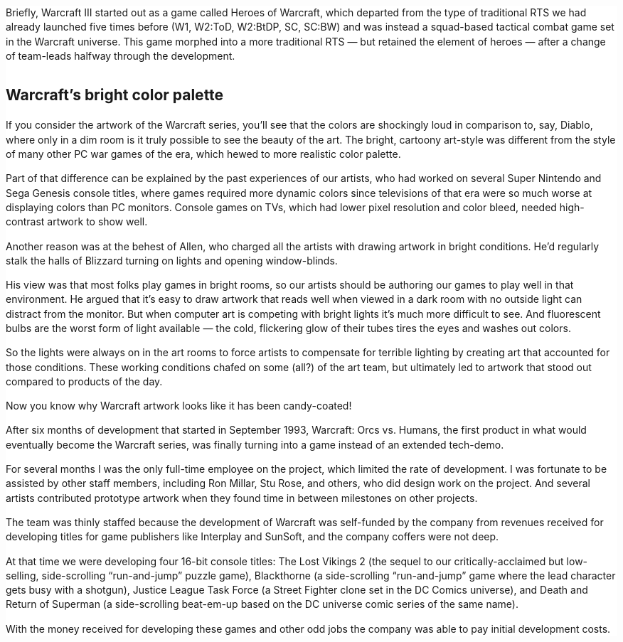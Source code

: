 Briefly, Warcraft III started out as a game called Heroes of Warcraft, which departed from the type of traditional RTS we had already launched five times before (W1, W2:ToD, W2:BtDP, SC, SC:BW) and was instead a squad-based tactical combat game set in the Warcraft universe. This game morphed into a more traditional RTS — but retained the element of heroes — after a change of team-leads halfway through the development.

## Warcraft’s bright color palette

If you consider the artwork of the Warcraft series, you’ll see that the colors are shockingly loud in comparison to, say, Diablo, where only in a dim room is it truly possible to see the beauty of the art. The bright, cartoony art-style was different from the style of many other PC war games of the era, which hewed to more realistic color palette.

Part of that difference can be explained by the past experiences of our artists, who had worked on several Super Nintendo and Sega Genesis console titles, where games required more dynamic colors since televisions of that era were so much worse at displaying colors than PC monitors. Console games on TVs, which had lower pixel resolution and color bleed, needed high-contrast artwork to show well.

Another reason was at the behest of Allen, who charged all the artists with drawing artwork in bright conditions. He’d regularly stalk the halls of Blizzard turning on lights and opening window-blinds.

His view was that most folks play games in bright rooms, so our artists should be authoring our games to play well in that environment. He argued that it’s easy to draw artwork that reads well when viewed in a dark room with no outside light can distract from the monitor. But when computer art is competing with bright lights it’s much more difficult to see. And fluorescent bulbs are the worst form of light available — the cold, flickering glow of their tubes tires the eyes and washes out colors.

So the lights were always on in the art rooms to force artists to compensate for terrible lighting by creating art that accounted for those conditions. These working conditions chafed on some (all?) of the art team, but ultimately led to artwork that stood out compared to products of the day.

Now you know why Warcraft artwork looks like it has been candy-coated!

After six months of development that started in September 1993, Warcraft: Orcs vs. Humans, the first product in what would eventually become the Warcraft series, was finally turning into a game instead of an extended tech-demo.

For several months I was the only full-time employee on the project, which limited the rate of development. I was fortunate to be assisted by other staff members, including Ron Millar, Stu Rose, and others, who did design work on the project. And several artists contributed prototype artwork when they found time in between milestones on other projects.

The team was thinly staffed because the development of Warcraft was self-funded by the company from revenues received for developing titles for game publishers like Interplay and SunSoft, and the company coffers were not deep.

At that time we were developing four 16-bit console titles: The Lost Vikings 2 (the sequel to our critically-acclaimed but low-selling, side-scrolling “run-and-jump” puzzle game), Blackthorne (a side-scrolling “run-and-jump” game where the lead character gets busy with a shotgun), Justice League Task Force (a Street Fighter clone set in the DC Comics universe), and Death and Return of Superman (a side-scrolling beat-em-up based on the DC universe comic series of the same name).

With the money received for developing these games and other odd jobs the company was able to pay initial development costs.
